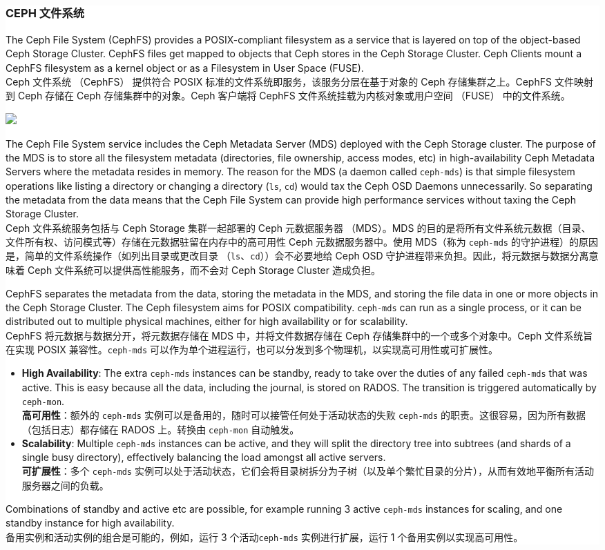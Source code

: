 ### CEPH 文件系统

The Ceph File System (CephFS) provides a POSIX-compliant filesystem as a service that is layered on top of the object-based Ceph Storage Cluster. CephFS files get mapped to objects that Ceph stores in the Ceph Storage Cluster. Ceph Clients mount a CephFS filesystem as a kernel object or as a Filesystem in User Space (FUSE).  
Ceph 文件系统 （CephFS） 提供符合 POSIX 标准的文件系统即服务，该服务分层在基于对象的 Ceph 存储集群之上。CephFS 文件映射到 Ceph 存储在 Ceph 存储集群中的对象。Ceph 客户端将 CephFS 文件系统挂载为内核对象或用户空间 （FUSE） 中的文件系统。

![](https://cdn.nlark.com/yuque/0/2024/png/34979500/1732447160969-3c162132-c1e7-46c6-8fbd-5230369c65b4.png)

The Ceph File System service includes the Ceph Metadata Server (MDS) deployed with the Ceph Storage cluster. The purpose of the MDS is to store all the filesystem metadata (directories, file ownership, access modes, etc) in high-availability Ceph Metadata Servers where the metadata resides in memory. The reason for the MDS (a daemon called `ceph-mds`) is that simple filesystem operations like listing a directory or changing a directory (`ls`, `cd`) would tax the Ceph OSD Daemons unnecessarily. So separating the metadata from the data means that the Ceph File System can provide high performance services without taxing the Ceph Storage Cluster.  
Ceph 文件系统服务包括与 Ceph Storage 集群一起部署的 Ceph 元数据服务器 （MDS）。MDS 的目的是将所有文件系统元数据（目录、文件所有权、访问模式等）存储在元数据驻留在内存中的高可用性 Ceph 元数据服务器中。使用 MDS（称为 `ceph-mds` 的守护进程）的原因是，简单的文件系统操作（如列出目录或更改目录 （`ls`、`cd`））会不必要地给 Ceph OSD 守护进程带来负担。因此，将元数据与数据分离意味着 Ceph 文件系统可以提供高性能服务，而不会对 Ceph Storage Cluster 造成负担。

CephFS separates the metadata from the data, storing the metadata in the MDS, and storing the file data in one or more objects in the Ceph Storage Cluster. The Ceph filesystem aims for POSIX compatibility. `ceph-mds` can run as a single process, or it can be distributed out to multiple physical machines, either for high availability or for scalability.  
CephFS 将元数据与数据分开，将元数据存储在 MDS 中，并将文件数据存储在 Ceph 存储集群中的一个或多个对象中。Ceph 文件系统旨在实现 POSIX 兼容性。`ceph-mds` 可以作为单个进程运行，也可以分发到多个物理机，以实现高可用性或可扩展性。

- **High Availability**: The extra `ceph-mds` instances can be standby, ready to take over the duties of any failed `ceph-mds` that was active. This is easy because all the data, including the journal, is stored on RADOS. The transition is triggered automatically by `ceph-mon`.  
  **高可用性**：额外的 `ceph-mds` 实例可以是备用的，随时可以接管任何处于活动状态的失败 `ceph-mds` 的职责。这很容易，因为所有数据（包括日志）都存储在 RADOS 上。转换由 `ceph-mon` 自动触发。
- **Scalability**: Multiple `ceph-mds` instances can be active, and they will split the directory tree into subtrees (and shards of a single busy directory), effectively balancing the load amongst all active servers.  
  **可扩展性**：多个 `ceph-mds` 实例可以处于活动状态，它们会将目录树拆分为子树（以及单个繁忙目录的分片），从而有效地平衡所有活动服务器之间的负载。

Combinations of standby and active etc are possible, for example running 3 active `ceph-mds` instances for scaling, and one standby instance for high availability.  
备用实例和活动实例的组合是可能的，例如，运行 3 个活动`ceph-mds` 实例进行扩展，运行 1 个备用实例以实现高可用性。

###
